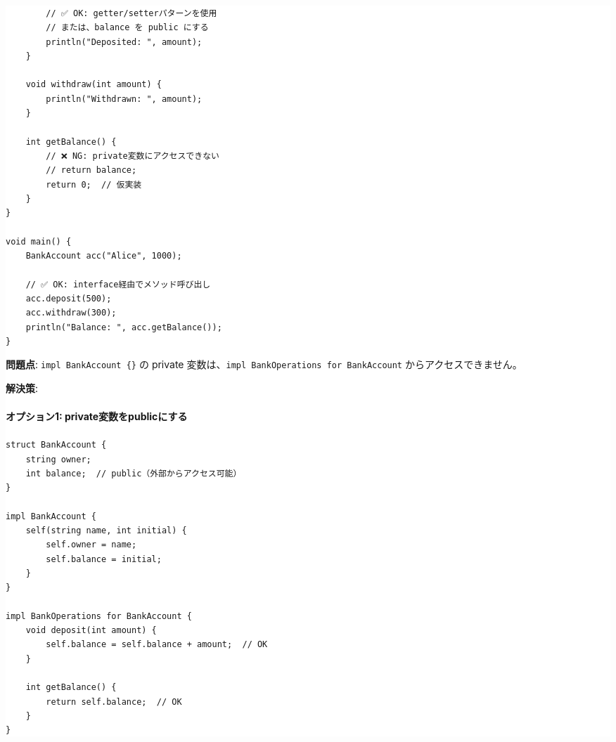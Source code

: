 ```cb
        // ✅ OK: getter/setterパターンを使用
        // または、balance を public にする
        println("Deposited: ", amount);
    }
    
    void withdraw(int amount) {
        println("Withdrawn: ", amount);
    }
    
    int getBalance() {
        // ❌ NG: private変数にアクセスできない
        // return balance;
        return 0;  // 仮実装
    }
}

void main() {
    BankAccount acc("Alice", 1000);
    
    // ✅ OK: interface経由でメソッド呼び出し
    acc.deposit(500);
    acc.withdraw(300);
    println("Balance: ", acc.getBalance());
}
```

**問題点**: `impl BankAccount {}` の private 変数は、`impl BankOperations for BankAccount` からアクセスできません。

**解決策**:

#### オプション1: private変数をpublicにする

```cb
struct BankAccount {
    string owner;
    int balance;  // public（外部からアクセス可能）
}

impl BankAccount {
    self(string name, int initial) {
        self.owner = name;
        self.balance = initial;
    }
}

impl BankOperations for BankAccount {
    void deposit(int amount) {
        self.balance = self.balance + amount;  // OK
    }
    
    int getBalance() {
        return self.balance;  // OK
    }
}
```
